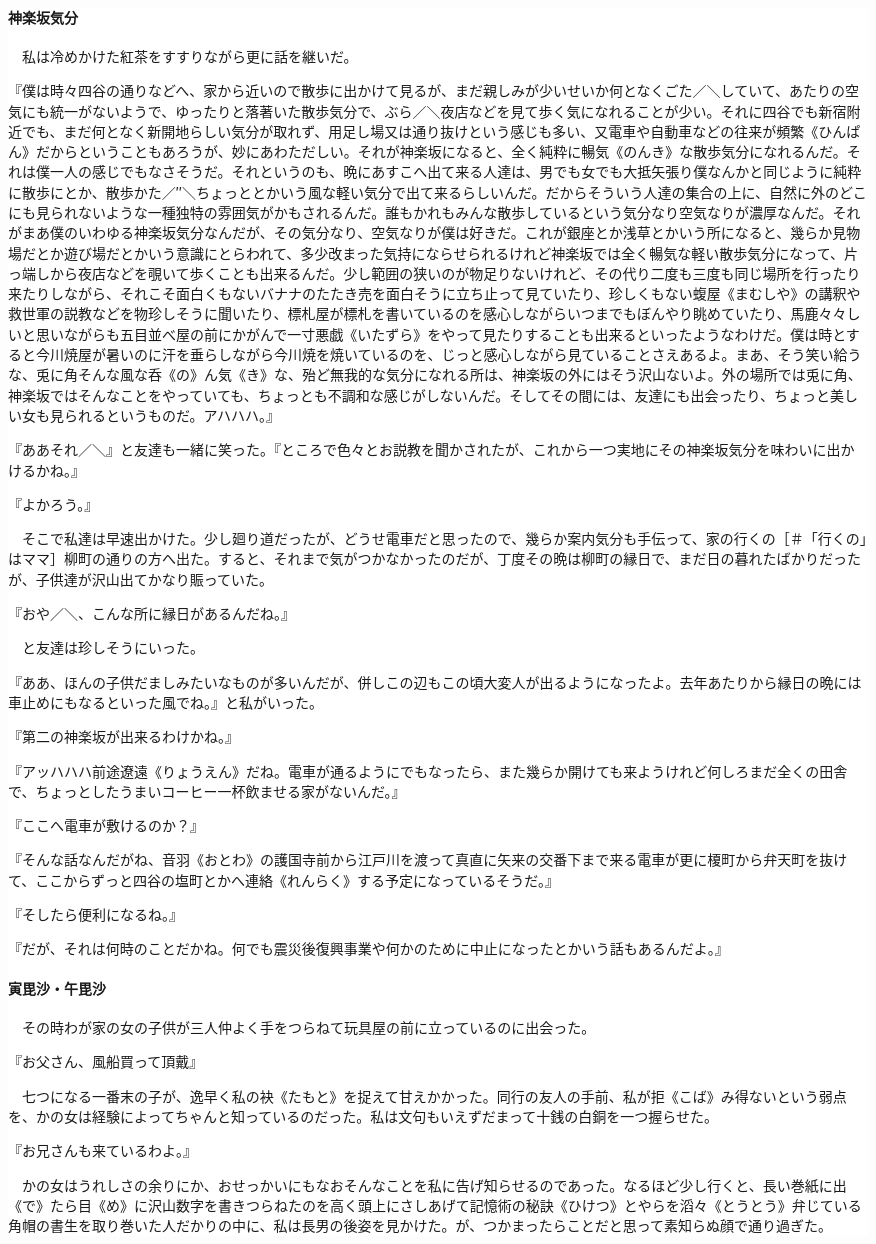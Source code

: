 

#### 神楽坂気分




　私は冷めかけた紅茶をすすりながら更に話を継いだ。

『僕は時々四谷の通りなどへ、家から近いので散歩に出かけて見るが、まだ親しみが少いせいか何となくごた／＼していて、あたりの空気にも統一がないようで、ゆったりと落著いた散歩気分で、ぶら／＼夜店などを見て歩く気になれることが少い。それに四谷でも新宿附近でも、まだ何となく新開地らしい気分が取れず、用足し場又は通り抜けという感じも多い、又電車や自動車などの往来が頻繁《ひんぱん》だからということもあろうが、妙にあわただしい。それが神楽坂になると、全く純粋に暢気《のんき》な散歩気分になれるんだ。それは僕一人の感じでもなさそうだ。それというのも、晩にあすこへ出て来る人達は、男でも女でも大抵矢張り僕なんかと同じように純粋に散歩にとか、散歩かた／″＼ちょっととかいう風な軽い気分で出て来るらしいんだ。だからそういう人達の集合の上に、自然に外のどこにも見られないような一種独特の雰囲気がかもされるんだ。誰もかれもみんな散歩しているという気分なり空気なりが濃厚なんだ。それがまあ僕のいわゆる神楽坂気分なんだが、その気分なり、空気なりが僕は好きだ。これが銀座とか浅草とかいう所になると、幾らか見物場だとか遊び場だとかいう意識にとらわれて、多少改まった気持にならせられるけれど神楽坂では全く暢気な軽い散歩気分になって、片っ端しから夜店などを覗いて歩くことも出来るんだ。少し範囲の狭いのが物足りないけれど、その代り二度も三度も同じ場所を行ったり来たりしながら、それこそ面白くもないバナナのたたき売を面白そうに立ち止って見ていたり、珍しくもない蝮屋《まむしや》の講釈や救世軍の説教などを物珍しそうに聞いたり、標札屋が標札を書いているのを感心しながらいつまでもぼんやり眺めていたり、馬鹿々々しいと思いながらも五目並べ屋の前にかがんで一寸悪戯《いたずら》をやって見たりすることも出来るといったようなわけだ。僕は時とすると今川焼屋が暑いのに汗を垂らしながら今川焼を焼いているのを、じっと感心しながら見ていることさえあるよ。まあ、そう笑い給うな、兎に角そんな風な呑《の》ん気《き》な、殆ど無我的な気分になれる所は、神楽坂の外にはそう沢山ないよ。外の場所では兎に角、神楽坂ではそんなことをやっていても、ちょっとも不調和な感じがしないんだ。そしてその間には、友達にも出会ったり、ちょっと美しい女も見られるというものだ。アハハハ。』

『ああそれ／＼』と友達も一緒に笑った。『ところで色々とお説教を聞かされたが、これから一つ実地にその神楽坂気分を味わいに出かけるかね。』

『よかろう。』

　そこで私達は早速出かけた。少し廻り道だったが、どうせ電車だと思ったので、幾らか案内気分も手伝って、家の行くの［＃「行くの」はママ］柳町の通りの方へ出た。すると、それまで気がつかなかったのだが、丁度その晩は柳町の縁日で、まだ日の暮れたばかりだったが、子供達が沢山出てかなり賑っていた。

『おや／＼、こんな所に縁日があるんだね。』

　と友達は珍しそうにいった。

『ああ、ほんの子供だましみたいなものが多いんだが、併しこの辺もこの頃大変人が出るようになったよ。去年あたりから縁日の晩には車止めにもなるといった風でね。』と私がいった。

『第二の神楽坂が出来るわけかね。』

『アッハハハ前途遼遠《りょうえん》だね。電車が通るようにでもなったら、また幾らか開けても来ようけれど何しろまだ全くの田舎で、ちょっとしたうまいコーヒー一杯飲ませる家がないんだ。』

『ここへ電車が敷けるのか？』

『そんな話なんだがね、音羽《おとわ》の護国寺前から江戸川を渡って真直に矢来の交番下まで来る電車が更に榎町から弁天町を抜けて、ここからずっと四谷の塩町とかへ連絡《れんらく》する予定になっているそうだ。』

『そしたら便利になるね。』

『だが、それは何時のことだかね。何でも震災後復興事業や何かのために中止になったとかいう話もあるんだよ。』



#### 寅毘沙・午毘沙




　その時わが家の女の子供が三人仲よく手をつらねて玩具屋の前に立っているのに出会った。

『お父さん、風船買って頂戴』

　七つになる一番末の子が、逸早く私の袂《たもと》を捉えて甘えかかった。同行の友人の手前、私が拒《こば》み得ないという弱点を、かの女は経験によってちゃんと知っているのだった。私は文句もいえずだまって十銭の白銅を一つ握らせた。

『お兄さんも来ているわよ。』

　かの女はうれしさの余りにか、おせっかいにもなおそんなことを私に告げ知らせるのであった。なるほど少し行くと、長い巻紙に出《で》たら目《め》に沢山数字を書きつらねたのを高く頭上にさしあげて記憶術の秘訣《ひけつ》とやらを滔々《とうとう》弁じている角帽の書生を取り巻いた人だかりの中に、私は長男の後姿を見かけた。が、つかまったらことだと思って素知らぬ顔で通り過ぎた。
